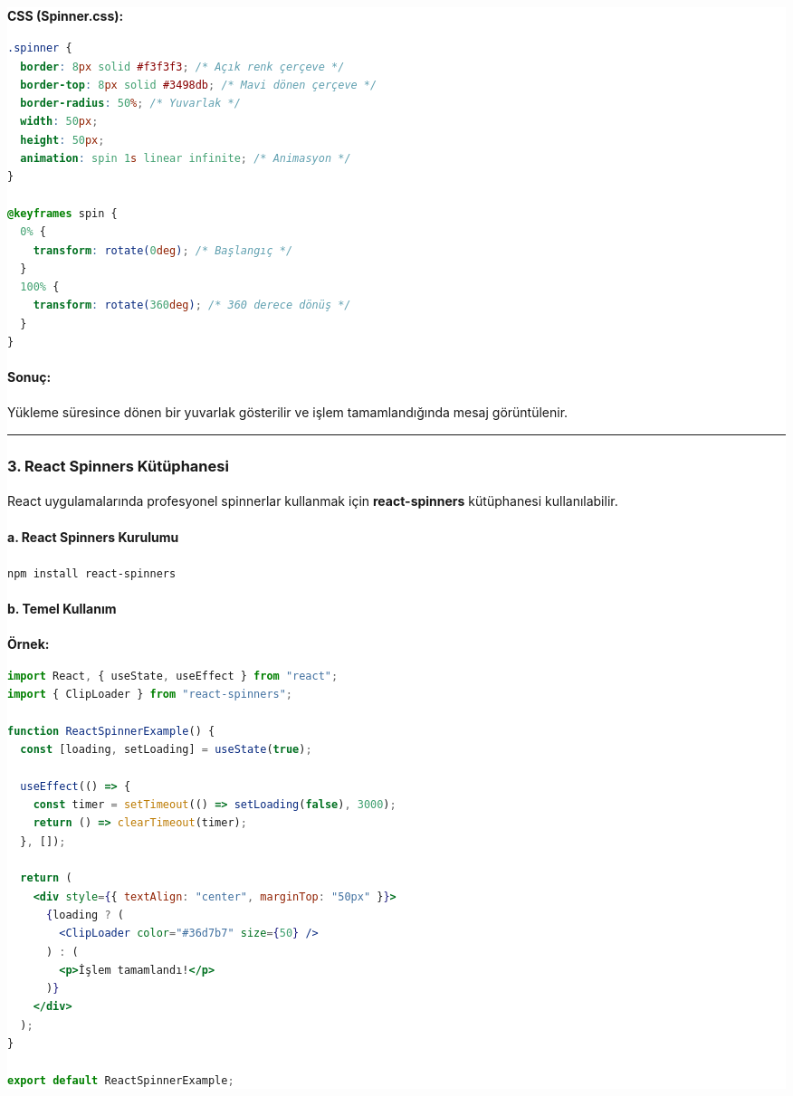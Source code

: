 **CSS (Spinner.css):**
```css
.spinner {
  border: 8px solid #f3f3f3; /* Açık renk çerçeve */
  border-top: 8px solid #3498db; /* Mavi dönen çerçeve */
  border-radius: 50%; /* Yuvarlak */
  width: 50px;
  height: 50px;
  animation: spin 1s linear infinite; /* Animasyon */
}

@keyframes spin {
  0% {
    transform: rotate(0deg); /* Başlangıç */
  }
  100% {
    transform: rotate(360deg); /* 360 derece dönüş */
  }
}
```

#### **Sonuç:**
Yükleme süresince dönen bir yuvarlak gösterilir ve işlem tamamlandığında mesaj görüntülenir.

---

### **3. React Spinners Kütüphanesi**

React uygulamalarında profesyonel spinnerlar kullanmak için **react-spinners** kütüphanesi kullanılabilir.

#### **a. React Spinners Kurulumu**
```bash
npm install react-spinners
```

#### **b. Temel Kullanım**

**Örnek:**
```jsx
import React, { useState, useEffect } from "react";
import { ClipLoader } from "react-spinners";

function ReactSpinnerExample() {
  const [loading, setLoading] = useState(true);

  useEffect(() => {
    const timer = setTimeout(() => setLoading(false), 3000);
    return () => clearTimeout(timer);
  }, []);

  return (
    <div style={{ textAlign: "center", marginTop: "50px" }}>
      {loading ? (
        <ClipLoader color="#36d7b7" size={50} />
      ) : (
        <p>İşlem tamamlandı!</p>
      )}
    </div>
  );
}

export default ReactSpinnerExample;
```
